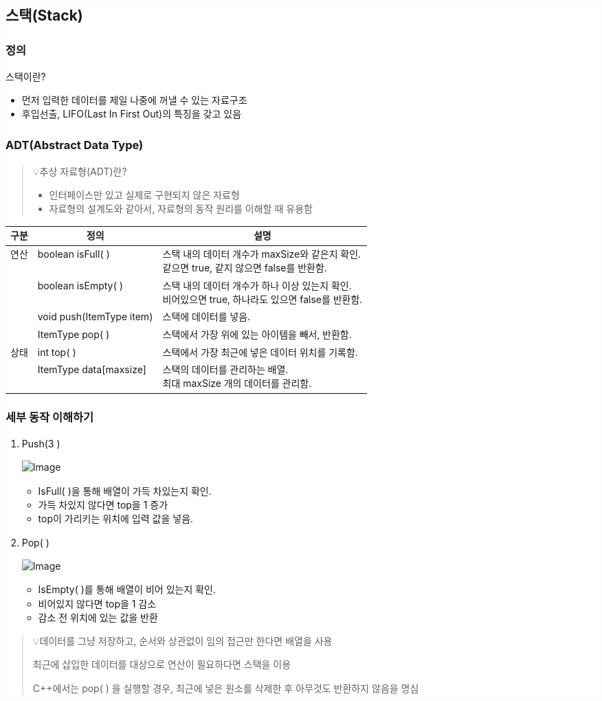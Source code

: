 ## 스택(Stack)

### 정의

스택이란?

- 먼저 입력한 데이터를 제일 나중에 꺼낼 수 있는 자료구조
- 후입선출, LIFO(Last In First Out)의 특징을 갖고 있음

### ADT(Abstract Data Type)


>💡추상 자료형(ADT)란?
>
>- 인터페이스만 있고 실제로 구현되지 않은 자료형
>- 자료형의 설계도와 같아서, 자료형의 동작 원리를 이해할 때 유용함


| 구분 | 정의 | 설명 |
| --- | --- | --- |
| 연산 | boolean isFull( ) | 스택 내의 데이터 개수가 maxSize와 같은지 확인.<br>같으면 true, 같지 않으면 false를 반환함. |
|  | boolean isEmpty( ) | 스택 내의 데이터 개수가 하나 이상 있는지 확인.<br>비어있으면 true, 하나라도 있으면 false를 반환함. |
|  | void push(ItemType item) | 스택에 데이터를 넣음. |
|  | ItemType pop( ) | 스택에서 가장 위에 있는 아이템을 빼서, 반환함. |
| 상태 | int top( ) | 스택에서 가장 최근에 넣은 데이터 위치를 기록함. |
|  | ItemType data[maxsize] | 스택의 데이터를 관리하는 배열.<br>최대 maxSize 개의 데이터를 관리함. |

### 세부 동작 이해하기

1. Push(3 )
    
    ![Image](https://github.com/user-attachments/assets/52fead7d-9716-4661-b15a-74f807c1b631)
    
    - IsFull( )을 통해 배열이 가득 차있는지 확인.
    - 가득 차있지 않다면 top을 1 증가
    - top이 가리키는 위치에 입력 값을 넣음.
2. Pop( )
    
    ![Image](https://github.com/user-attachments/assets/dad3b034-7490-4adc-a9c2-c4c8d5be3397)
    
    - IsEmpty( )를 통해 배열이 비어 있는지 확인.
    - 비어있지 않다면 top을 1 감소
    - 감소 전 위치에 있는 값을 반환


>💡데이터를 그냥 저장하고, 순서와 상관없이 임의 접근만 한다면 배열을 사용
>
>최근에 삽입한 데이터를 대상으로 연산이 필요하다면 스택을 이용
>
>C++에서는 pop( ) 을 실행할 경우, 최근에 넣은 원소를 삭제한 후 아무것도 반환하지 않음을 명심
